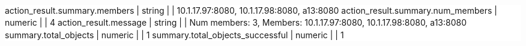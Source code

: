 action_result.summary.members | string |  |   10.1.17.97:8080, 10.1.17.98:8080, a13:8080 
action_result.summary.num_members | numeric |  |   4 
action_result.message | string |  |   Num members: 3, Members: 10.1.17.97:8080, 10.1.17.98:8080, a13:8080 
summary.total_objects | numeric |  |   1 
summary.total_objects_successful | numeric |  |   1 
